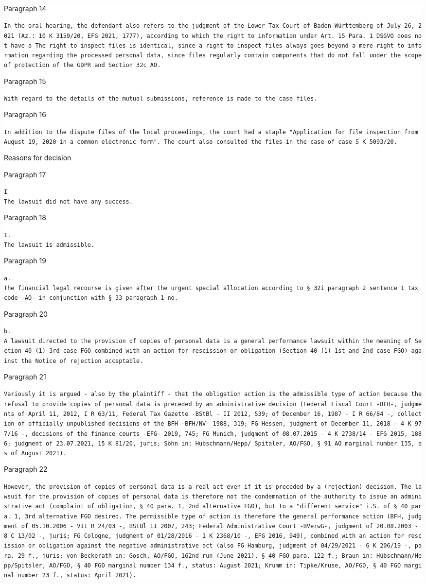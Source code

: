 Paragraph 14

    In the oral hearing, the defendant also refers to the judgment of the Lower Tax Court of Baden-Württemberg of July 26, 2021 (Az.: 10 K 3159/20, EFG 2021, 1777), according to which the right to information under Art. 15 Para. 1 DSGVO does not have a The right to inspect files is identical, since a right to inspect files always goes beyond a mere right to information regarding the processed personal data, since files regularly contain components that do not fall under the scope of protection of the GDPR and Section 32c AO.

Paragraph 15

    With regard to the details of the mutual submissions, reference is made to the case files.

Paragraph 16

    In addition to the dispute files of the local proceedings, the court had a staple "Application for file inspection from August 19, 2020 in a common electronic form". The court also consulted the files in the case of case 5 K 5093/20.

Reasons for decision

Paragraph 17

    I
    The lawsuit did not have any success.

Paragraph 18

    1.
    The lawsuit is admissible.

Paragraph 19

    a.
    The financial legal recourse is given after the urgent special allocation according to § 32i paragraph 2 sentence 1 tax code -AO- in conjunction with § 33 paragraph 1 no.

Paragraph 20

    b.
    A lawsuit directed to the provision of copies of personal data is a general performance lawsuit within the meaning of Section 40 (1) 3rd case FGO combined with an action for rescission or obligation (Section 40 (1) 1st and 2nd case FGO) against the Notice of rejection acceptable.

Paragraph 21

    Variously it is argued - also by the plaintiff - that the obligation action is the admissible type of action because the refusal to provide copies of personal data is preceded by an administrative decision (Federal Fiscal Court -BFH-, judgments of April 11, 2012, I R 63/11, Federal Tax Gazette -BStBl - II 2012, 539; of December 16, 1987 - I R 66/84 -, collection of officially unpublished decisions of the BFH -BFH/NV- 1988, 319; FG Hessen, judgment of December 11, 2018 - 4 K 977/16 -, decisions of the finance courts -EFG- 2019, 745; FG Munich, judgment of 08.07.2015 - 4 K 2738/14 - EFG 2015, 1886; judgment of 23.07.2021, 15 K 81/20, juris; Söhn in: Hübschmann/Hepp/ Spitaler, AO/FGO, § 91 AO marginal number 135, as of August 2021).

Paragraph 22

    However, the provision of copies of personal data is a real act even if it is preceded by a (rejection) decision. The lawsuit for the provision of copies of personal data is therefore not the condemnation of the authority to issue an administrative act (complaint of obligation, § 40 para. 1, 2nd alternative FGO), but to a "different service" i.S. of § 40 para. 1, 3rd alternative FGO desired. The permissible type of action is therefore the general performance action (BFH, judgment of 05.10.2006 - VII R 24/03 -, BStBl II 2007, 243; Federal Administrative Court -BVerwG-, judgment of 20.08.2003 - 8 C 13/02 -, juris; FG Cologne, judgment of 01/28/2016 - 1 K 2368/10 -, EFG 2016, 949), combined with an action for rescission or obligation against the negative administrative act (also FG Hamburg, judgment of 04/29/2021 - 6 K 206/19 -, para. 29 f., juris; von Beckerath in: Gosch, AO/FGO, 162nd run (June 2021), § 40 FGO para. 122 f.; Braun in: Hübschmann/Hepp/Spitaler, AO/FGO, § 40 FGO marginal number 134 f., status: August 2021; Krumm in: Tipke/Kruse, AO/FGO, § 40 FGO marginal number 23 f., status: April 2021).
